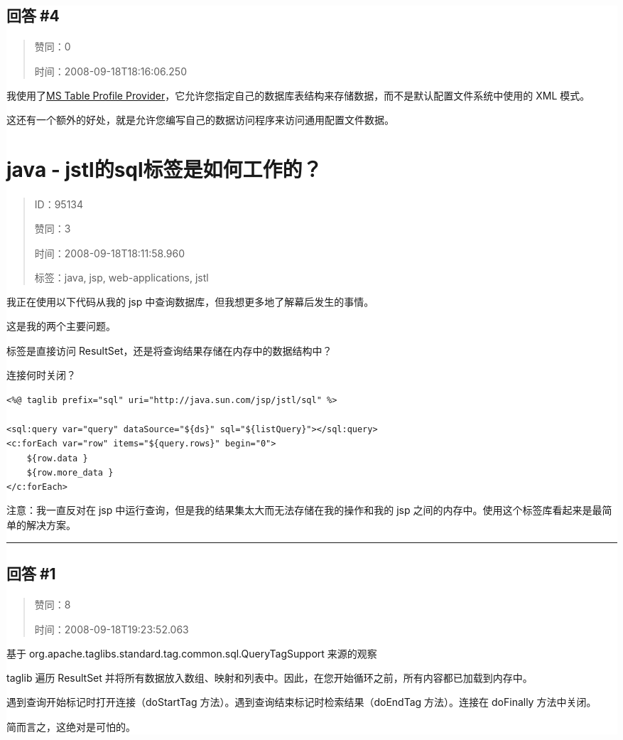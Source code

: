 ## 回答 #4

> 赞同：0
> 
> 时间：2008-09-18T18:16:06.250

我使用了[MS Table Profile Provider](http://www.asp.net/Downloads/sandbox/table-profile-provider-samples/)，它允许您指定自己的数据库表结构来存储数据，而不是默认配置文件系统中使用的 XML 模式。

这还有一个额外的好处，就是允许您编写自己的数据访问程序来访问通用配置文件数据。

# java - jstl的sql标签是如何工作的？

> ID：95134
> 
> 赞同：3
> 
> 时间：2008-09-18T18:11:58.960
> 
> 标签：java, jsp, web-applications, jstl

我正在使用以下代码从我的 jsp 中查询数据库，但我想更多地了解幕后发生的事情。

这是我的两个主要问题。

标签是直接访问 ResultSet，还是将查询结果存储在内存中的数据结构中？

连接何时关闭？

```
<%@ taglib prefix="sql" uri="http://java.sun.com/jsp/jstl/sql" %>

<sql:query var="query" dataSource="${ds}" sql="${listQuery}"></sql:query>
<c:forEach var="row" items="${query.rows}" begin="0">
    ${row.data }
    ${row.more_data }
</c:forEach> 
```

注意：我一直反对在 jsp 中运行查询，但是我的结果集太大而无法存储在我的操作和我的 jsp 之间的内存中。使用这个标签库看起来是最简单的解决方案。

* * *

## 回答 #1

> 赞同：8
> 
> 时间：2008-09-18T19:23:52.063

基于 org.apache.taglibs.standard.tag.common.sql.QueryTagSupport 来源的观察

taglib 遍历 ResultSet 并将所有数据放入数组、映射和列表中。因此，在您开始循环之前，所有内容都已加载到内存中。

遇到查询开始标记时打开连接（doStartTag 方法）。遇到查询结束标记时检索结果（doEndTag 方法）。连接在 doFinally 方法中关闭。

简而言之，这绝对是可怕的。
